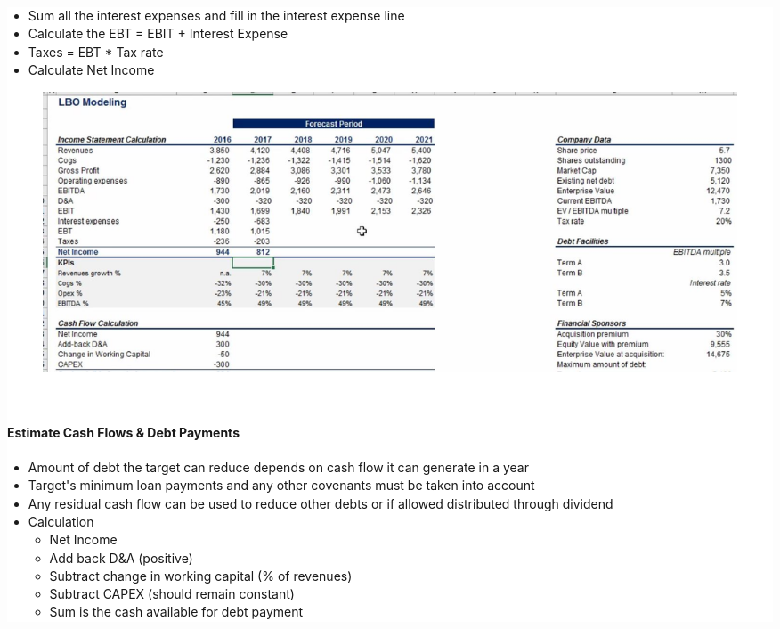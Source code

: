 - Sum all the interest expenses and fill in the interest expense line
- Calculate the EBT = EBIT + Interest Expense
- Taxes = EBT * Tax rate
- Calculate Net Income

<figure>
<img src="/img/posts/valuation/optdebt2.JPG" class="blg-img" alt="">
</figure>

<br>

#### Estimate Cash Flows & Debt Payments <a name="lbocf"></a>
- Amount of debt the target can reduce depends on cash flow it can generate in a year
- Target's minimum loan payments and any other covenants must be taken into account
- Any residual cash flow can be used to reduce other debts or if allowed distributed through dividend
- Calculation
  - Net Income
  - Add back D&A (positive)
  - Subtract change in working capital (% of revenues)
  - Subtract CAPEX (should remain constant)
  - Sum is the cash available for debt payment

<figure>
